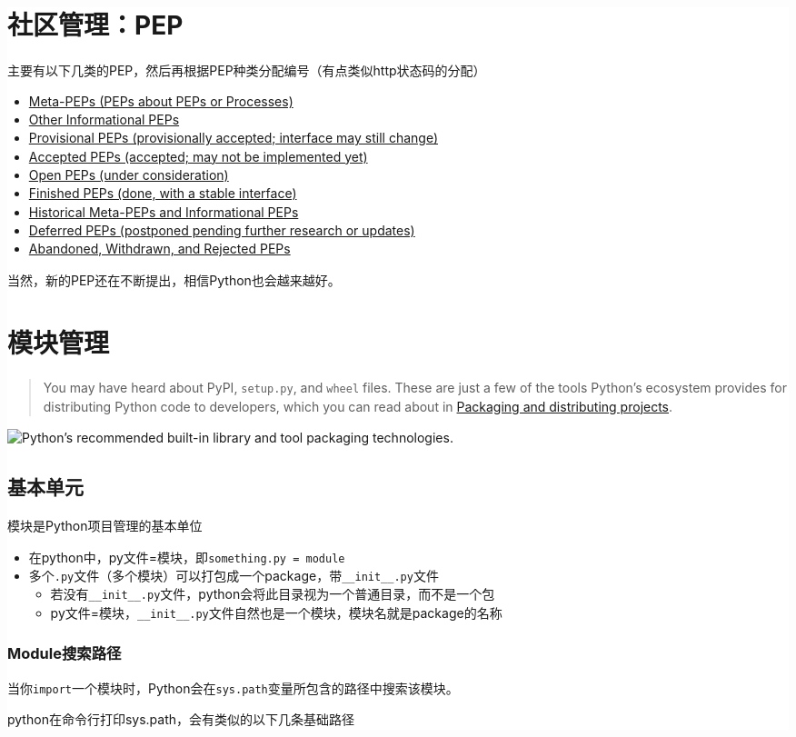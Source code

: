 



# 社区管理：PEP

主要有以下几类的PEP，然后再根据PEP种类分配编号（有点类似http状态码的分配）

- [Meta-PEPs (PEPs about PEPs or Processes)](https://www.python.org/dev/peps/#meta-peps-peps-about-peps-or-processes)
- [Other Informational PEPs](https://www.python.org/dev/peps/#other-informational-peps)
- [Provisional PEPs (provisionally accepted; interface may still change)](https://www.python.org/dev/peps/#provisional-peps-provisionally-accepted-interface-may-still-change)
- [Accepted PEPs (accepted; may not be implemented yet)](https://www.python.org/dev/peps/#accepted-peps-accepted-may-not-be-implemented-yet)
- [Open PEPs (under consideration)](https://www.python.org/dev/peps/#open-peps-under-consideration)
- [Finished PEPs (done, with a stable interface)](https://www.python.org/dev/peps/#finished-peps-done-with-a-stable-interface)
- [Historical Meta-PEPs and Informational PEPs](https://www.python.org/dev/peps/#historical-meta-peps-and-informational-peps)
- [Deferred PEPs (postponed pending further research or updates)](https://www.python.org/dev/peps/#deferred-peps-postponed-pending-further-research-or-updates)
- [Abandoned, Withdrawn, and Rejected PEPs](https://www.python.org/dev/peps/#abandoned-withdrawn-and-rejected-peps)

当然，新的PEP还在不断提出，相信Python也会越来越好。



# 模块管理

> You may have heard about PyPI, `setup.py`, and `wheel` files. These are just a few of the tools Python’s ecosystem provides for distributing Python code to developers, which you can read about in [Packaging and distributing projects](https://packaging.python.org/guides/distributing-packages-using-setuptools/).

![Python’s recommended built-in library and tool packaging technologies.](C:/Users/Five/Desktop/note/img/py_pkg_tools_and_libs.png)

## 基本单元

模块是Python项目管理的基本单位

* 在python中，py文件=模块，即`something.py = module`
* 多个`.py`文件（多个模块）可以打包成一个package，带`__init__.py`文件
  * 若没有`__init__.py`文件，python会将此目录视为一个普通目录，而不是一个包
  * py文件=模块，`__init__.py`文件自然也是一个模块，模块名就是package的名称



### Module搜索路径

当你`import`一个模块时，Python会在`sys.path`变量所包含的路径中搜索该模块。

python在命令行打印sys.path，会有类似的以下几条基础路径
